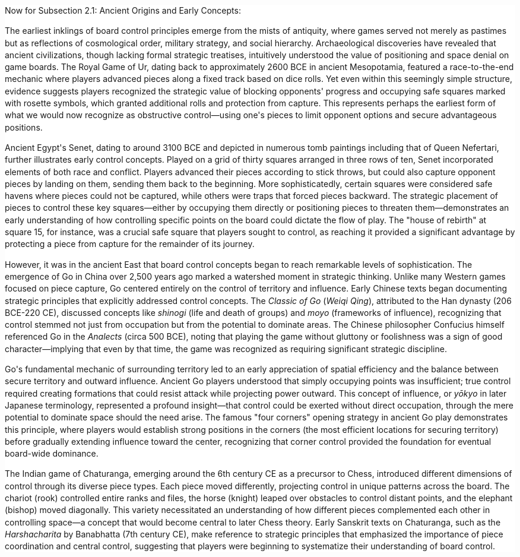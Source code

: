 Now for Subsection 2.1: Ancient Origins and Early Concepts:

The earliest inklings of board control principles emerge from the mists of antiquity, where games served not merely as pastimes but as reflections of cosmological order, military strategy, and social hierarchy. Archaeological discoveries have revealed that ancient civilizations, though lacking formal strategic treatises, intuitively understood the value of positioning and space denial on game boards. The Royal Game of Ur, dating back to approximately 2600 BCE in ancient Mesopotamia, featured a race-to-the-end mechanic where players advanced pieces along a fixed track based on dice rolls. Yet even within this seemingly simple structure, evidence suggests players recognized the strategic value of blocking opponents' progress and occupying safe squares marked with rosette symbols, which granted additional rolls and protection from capture. This represents perhaps the earliest form of what we would now recognize as obstructive control—using one's pieces to limit opponent options and secure advantageous positions.

Ancient Egypt's Senet, dating to around 3100 BCE and depicted in numerous tomb paintings including that of Queen Nefertari, further illustrates early control concepts. Played on a grid of thirty squares arranged in three rows of ten, Senet incorporated elements of both race and conflict. Players advanced their pieces according to stick throws, but could also capture opponent pieces by landing on them, sending them back to the beginning. More sophisticatedly, certain squares were considered safe havens where pieces could not be captured, while others were traps that forced pieces backward. The strategic placement of pieces to control these key squares—either by occupying them directly or positioning pieces to threaten them—demonstrates an early understanding of how controlling specific points on the board could dictate the flow of play. The "house of rebirth" at square 15, for instance, was a crucial safe square that players sought to control, as reaching it provided a significant advantage by protecting a piece from capture for the remainder of its journey.

However, it was in the ancient East that board control concepts began to reach remarkable levels of sophistication. The emergence of Go in China over 2,500 years ago marked a watershed moment in strategic thinking. Unlike many Western games focused on piece capture, Go centered entirely on the control of territory and influence. Early Chinese texts began documenting strategic principles that explicitly addressed control concepts. The *Classic of Go* (*Weiqi Qing*), attributed to the Han dynasty (206 BCE-220 CE), discussed concepts like *shinogi* (life and death of groups) and *moyo* (frameworks of influence), recognizing that control stemmed not just from occupation but from the potential to dominate areas. The Chinese philosopher Confucius himself referenced Go in the *Analects* (circa 500 BCE), noting that playing the game without gluttony or foolishness was a sign of good character—implying that even by that time, the game was recognized as requiring significant strategic discipline.

Go's fundamental mechanic of surrounding territory led to an early appreciation of spatial efficiency and the balance between secure territory and outward influence. Ancient Go players understood that simply occupying points was insufficient; true control required creating formations that could resist attack while projecting power outward. This concept of influence, or *yōkyo* in later Japanese terminology, represented a profound insight—that control could be exerted without direct occupation, through the mere potential to dominate space should the need arise. The famous "four corners" opening strategy in ancient Go play demonstrates this principle, where players would establish strong positions in the corners (the most efficient locations for securing territory) before gradually extending influence toward the center, recognizing that corner control provided the foundation for eventual board-wide dominance.

The Indian game of Chaturanga, emerging around the 6th century CE as a precursor to Chess, introduced different dimensions of control through its diverse piece types. Each piece moved differently, projecting control in unique patterns across the board. The chariot (rook) controlled entire ranks and files, the horse (knight) leaped over obstacles to control distant points, and the elephant (bishop) moved diagonally. This variety necessitated an understanding of how different pieces complemented each other in controlling space—a concept that would become central to later Chess theory. Early Sanskrit texts on Chaturanga, such as the *Harshacharita* by Banabhatta (7th century CE), make reference to strategic principles that emphasized the importance of piece coordination and central control, suggesting that players were beginning to systematize their understanding of board control.

